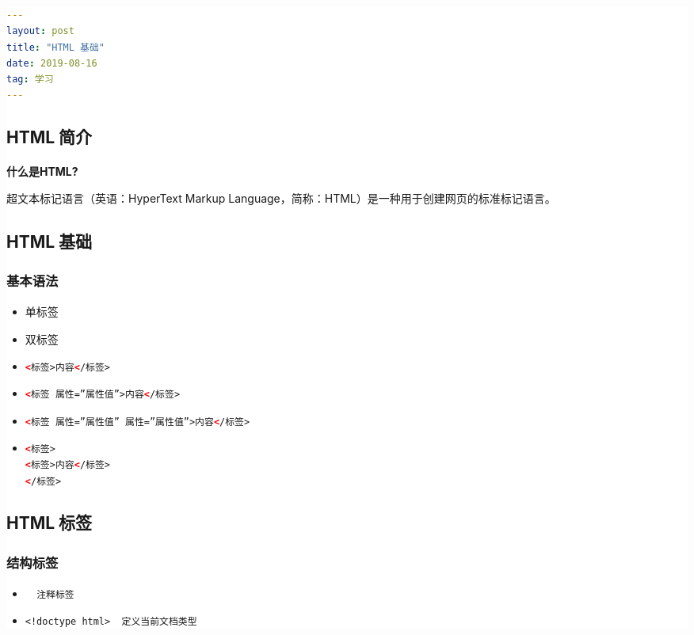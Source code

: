 ```yaml
---
layout: post
title: "HTML 基础"
date: 2019-08-16
tag: 学习
---
```




## HTML 简介

**什么是HTML?**

超文本标记语言（英语：HyperText Markup Language，简称：HTML）是一种用于创建网页的标准标记语言。



## HTML 基础

### 基本语法

* 单标签
* 双标签

* ```html
  <标签>内容</标签>
  ```

* ```html
  <标签 属性=”属性值”>内容</标签>
  ```

* ```html
  <标签 属性=”属性值” 属性=”属性值”>内容</标签>
  ```

* ```html
  <标签>
  <标签>内容</标签>
  </标签>
  ```



## HTML 标签

### 结构标签

* ```
    注释标签
  ```

* ```
  <!doctype html>  定义当前文档类型
  ```

